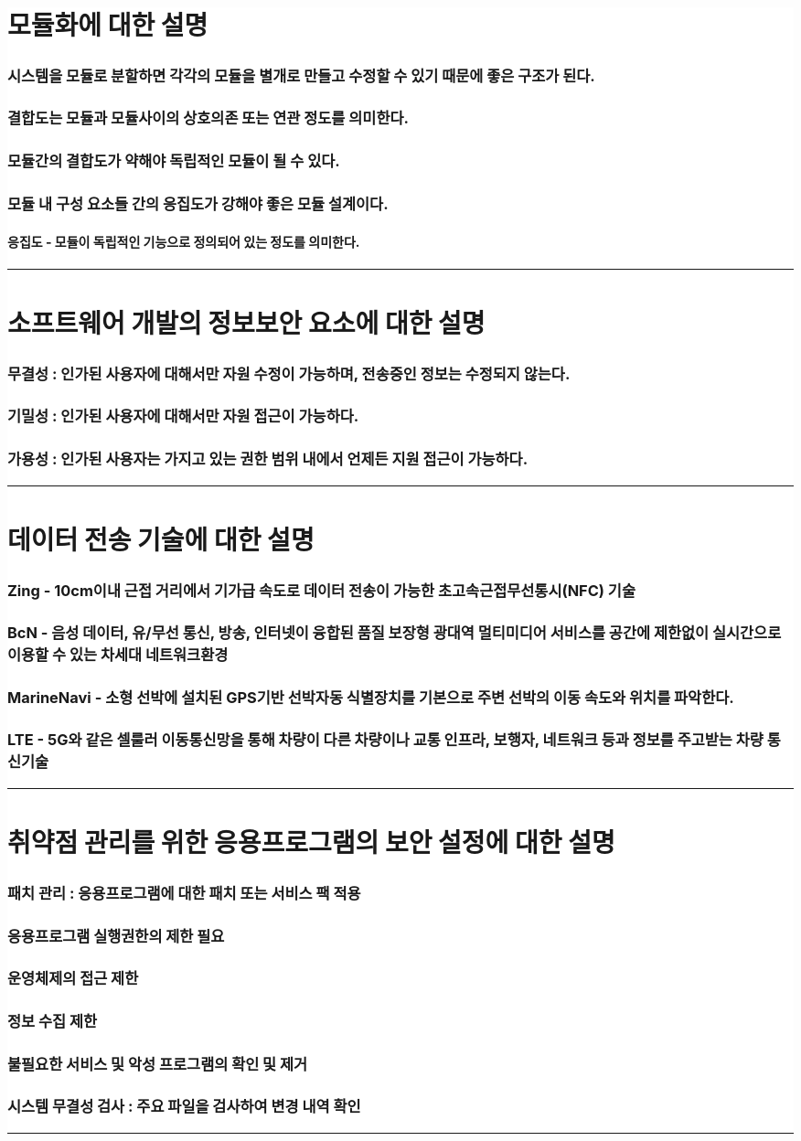 
# 모듈화에 대한 설명
### 시스템을 모듈로 분할하면 각각의 모듈을 별개로 만들고 수정할 수 있기 때문에 좋은 구조가 된다.
### 결합도는 모듈과 모듈사이의 상호의존 또는 연관 정도를 의미한다.
### 모듈간의 결합도가 약해야 독립적인 모듈이 될 수 있다.
### 모듈 내 구성 요소들 간의 응집도가 강해야 좋은 모듈 설계이다.
#### 응집도 - 모듈이 독립적인 기능으로 정의되어 있는 정도를 의미한다.

---

# 소프트웨어 개발의 정보보안 요소에 대한 설명
### 무결성 : 인가된 사용자에 대해서만 자원 수정이 가능하며, 전송중인 정보는 수정되지 않는다.
### 기밀성 : 인가된 사용자에 대해서만 자원 접근이 가능하다.
### 가용성 : 인가된 사용자는 가지고 있는 권한 범위 내에서 언제든 지원 접근이 가능하다.

---

# 데이터 전송 기술에 대한 설명
### Zing - 10cm이내 근접 거리에서 기가급 속도로 데이터 전송이 가능한 초고속근접무선통시(NFC) 기술
### BcN - 음성 데이터, 유/무선 통신, 방송, 인터넷이 융합된 품질 보장형 광대역 멀티미디어 서비스를 공간에 제한없이 실시간으로 이용할 수 있는 차세대 네트워크환경
### MarineNavi - 소형 선박에 설치된 GPS기반 선박자동 식별장치를 기본으로 주변 선박의 이동 속도와 위치를 파악한다.
### LTE - 5G와 같은 셀룰러 이동통신망을 통해 차량이 다른 차량이나 교통 인프라, 보행자, 네트워크 등과 정보를 주고받는 차량 통신기술

---

# 취약점 관리를 위한 응용프로그램의 보안 설정에 대한 설명
### 패치 관리 : 응용프로그램에 대한 패치 또는 서비스 팩 적용
### 응용프로그램 실행권한의 제한 필요
### 운영체제의 접근 제한
### 정보 수집 제한
### 불필요한 서비스 및 악성 프로그램의 확인 및 제거
### 시스템 무결성 검사 : 주요 파일을 검사하여 변경 내역 확인

---